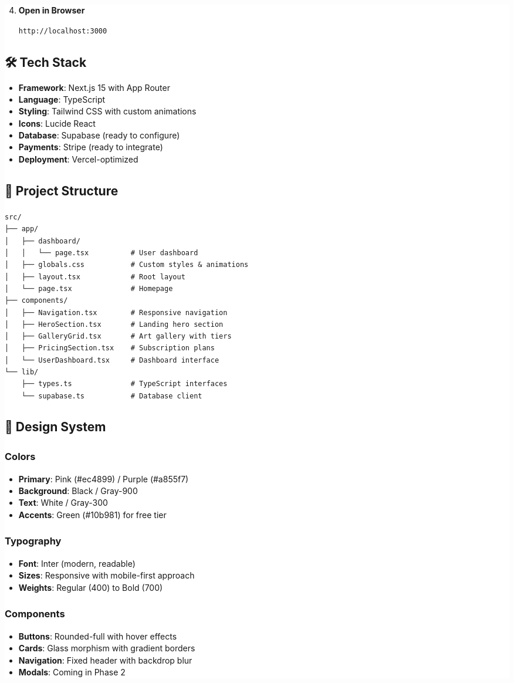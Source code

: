4. **Open in Browser**
   ```
   http://localhost:3000
   ```

## 🛠 Tech Stack

- **Framework**: Next.js 15 with App Router
- **Language**: TypeScript
- **Styling**: Tailwind CSS with custom animations
- **Icons**: Lucide React
- **Database**: Supabase (ready to configure)
- **Payments**: Stripe (ready to integrate)
- **Deployment**: Vercel-optimized

## 📁 Project Structure

```
src/
├── app/
│   ├── dashboard/
│   │   └── page.tsx          # User dashboard
│   ├── globals.css           # Custom styles & animations
│   ├── layout.tsx            # Root layout
│   └── page.tsx              # Homepage
├── components/
│   ├── Navigation.tsx        # Responsive navigation
│   ├── HeroSection.tsx       # Landing hero section
│   ├── GalleryGrid.tsx       # Art gallery with tiers
│   ├── PricingSection.tsx    # Subscription plans
│   └── UserDashboard.tsx     # Dashboard interface
└── lib/
    ├── types.ts              # TypeScript interfaces
    └── supabase.ts           # Database client
```

## 🎨 Design System

### Colors
- **Primary**: Pink (#ec4899) / Purple (#a855f7)
- **Background**: Black / Gray-900
- **Text**: White / Gray-300
- **Accents**: Green (#10b981) for free tier

### Typography  
- **Font**: Inter (modern, readable)
- **Sizes**: Responsive with mobile-first approach
- **Weights**: Regular (400) to Bold (700)

### Components
- **Buttons**: Rounded-full with hover effects
- **Cards**: Glass morphism with gradient borders
- **Navigation**: Fixed header with backdrop blur
- **Modals**: Coming in Phase 2

